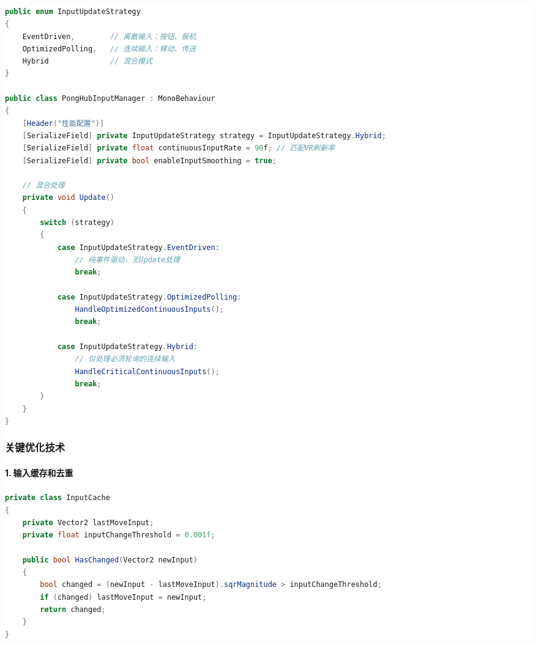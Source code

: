 ```csharp
public enum InputUpdateStrategy
{
    EventDriven,        // 离散输入：按钮、扳机
    OptimizedPolling,   // 连续输入：移动、传送
    Hybrid              // 混合模式
}

public class PongHubInputManager : MonoBehaviour
{
    [Header("性能配置")]
    [SerializeField] private InputUpdateStrategy strategy = InputUpdateStrategy.Hybrid;
    [SerializeField] private float continuousInputRate = 90f; // 匹配VR刷新率
    [SerializeField] private bool enableInputSmoothing = true;

    // 混合处理
    private void Update()
    {
        switch (strategy)
        {
            case InputUpdateStrategy.EventDriven:
                // 纯事件驱动，无Update处理
                break;

            case InputUpdateStrategy.OptimizedPolling:
                HandleOptimizedContinuousInputs();
                break;

            case InputUpdateStrategy.Hybrid:
                // 仅处理必须轮询的连续输入
                HandleCriticalContinuousInputs();
                break;
        }
    }
}
```

### **关键优化技术**

#### **1. 输入缓存和去重**

```csharp
private class InputCache
{
    private Vector2 lastMoveInput;
    private float inputChangeThreshold = 0.001f;

    public bool HasChanged(Vector2 newInput)
    {
        bool changed = (newInput - lastMoveInput).sqrMagnitude > inputChangeThreshold;
        if (changed) lastMoveInput = newInput;
        return changed;
    }
}
```
